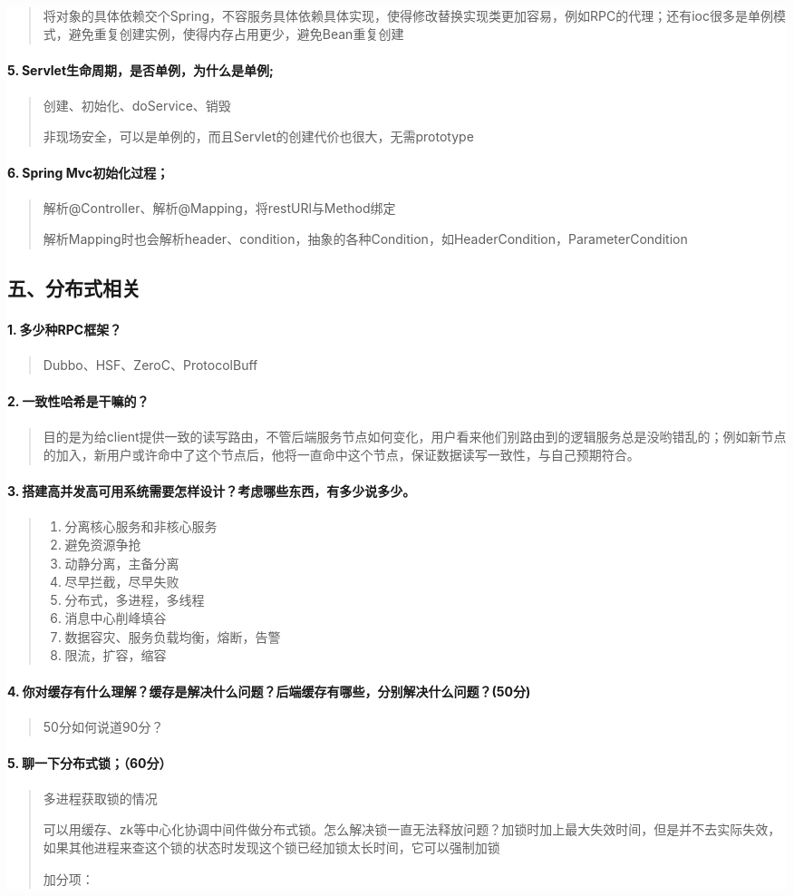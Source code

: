 > 将对象的具体依赖交个Spring，不容服务具体依赖具体实现，使得修改替换实现类更加容易，例如RPC的代理；还有ioc很多是单例模式，避免重复创建实例，使得内存占用更少，避免Bean重复创建



#### 5. Servlet生命周期，是否单例，为什么是单例;

> 创建、初始化、doService、销毁
>
> 非现场安全，可以是单例的，而且Servlet的创建代价也很大，无需prototype



#### 6. Spring Mvc初始化过程；

> 解析@Controller、解析@Mapping，将restURl与Method绑定
>
> 解析Mapping时也会解析header、condition，抽象的各种Condition，如HeaderCondition，ParameterCondition



## 五、分布式相关

#### 1. 多少种RPC框架？

> Dubbo、HSF、ZeroC、ProtocolBuff



#### 2. 一致性哈希是干嘛的？

> 目的是为给client提供一致的读写路由，不管后端服务节点如何变化，用户看来他们别路由到的逻辑服务总是没哟错乱的；例如新节点的加入，新用户或许命中了这个节点后，他将一直命中这个节点，保证数据读写一致性，与自己预期符合。



#### 3. 搭建高并发高可用系统需要怎样设计？考虑哪些东西，有多少说多少。

> 1. 分离核心服务和非核心服务
> 2. 避免资源争抢
> 3. 动静分离，主备分离
> 4. 尽早拦截，尽早失败
> 5. 分布式，多进程，多线程
> 6. 消息中心削峰填谷
> 7. 数据容灾、服务负载均衡，熔断，告警
> 8. 限流，扩容，缩容



#### 4. 你对缓存有什么理解？缓存是解决什么问题？后端缓存有哪些，分别解决什么问题？(50分)

> 50分如何说道90分？



#### 5. 聊一下分布式锁；（60分）

> 多进程获取锁的情况
>
> 可以用缓存、zk等中心化协调中间件做分布式锁。怎么解决锁一直无法释放问题？加锁时加上最大失效时间，但是并不去实际失效，如果其他进程来查这个锁的状态时发现这个锁已经加锁太长时间，它可以强制加锁
>
> 加分项：
